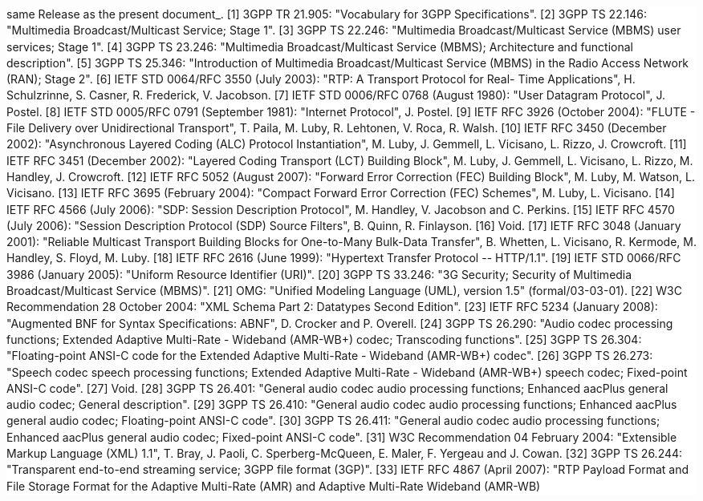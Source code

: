 same Release as the present document_.
[1] 3GPP TR 21.905: \"Vocabulary for 3GPP Specifications\".
[2] 3GPP TS 22.146: \"Multimedia Broadcast/Multicast Service; Stage 1\".
[3] 3GPP TS 22.246: \"Multimedia Broadcast/Multicast Service (MBMS) user
services; Stage 1\".
[4] 3GPP TS 23.246: \"Multimedia Broadcast/Multicast Service (MBMS);
Architecture and functional description\".
[5] 3GPP TS 25.346: \"Introduction of Multimedia Broadcast/Multicast Service
(MBMS) in the Radio Access Network (RAN); Stage 2\".
[6] IETF STD 0064/RFC 3550 (July 2003): \"RTP: A Transport Protocol for Real-
Time Applications\", H. Schulzrinne, S. Casner, R. Frederick, V. Jacobson.
[7] IETF STD 0006/RFC 0768 (August 1980): \"User Datagram Protocol\", J.
Postel.
[8] IETF STD 0005/RFC 0791 (September 1981): \"Internet Protocol\", J. Postel.
[9] IETF RFC 3926 (October 2004): \"FLUTE - File Delivery over Unidirectional
Transport\", T. Paila, M. Luby, R. Lehtonen, V. Roca, R. Walsh.
[10] IETF RFC 3450 (December 2002): \"Asynchronous Layered Coding (ALC)
Protocol Instantiation\", M. Luby, J. Gemmell, L. Vicisano, L. Rizzo, J.
Crowcroft.
[11] IETF RFC 3451 (December 2002): \"Layered Coding Transport (LCT) Building
Block\", M. Luby, J. Gemmell, L. Vicisano, L. Rizzo, M. Handley, J. Crowcroft.
[12] IETF RFC 5052 (August 2007): \"Forward Error Correction (FEC) Building
Block\", M. Luby, M. Watson, L. Vicisano.
[13] IETF RFC 3695 (February 2004): \"Compact Forward Error Correction (FEC)
Schemes\", M. Luby, L. Vicisano.
[14] IETF RFC 4566 (July 2006): \"SDP: Session Description Protocol\", M.
Handley, V. Jacobson and C. Perkins.
[15] IETF RFC 4570 (July 2006): \"Session Description Protocol (SDP) Source
Filters\", B. Quinn, R. Finlayson.
[16] Void.
[17] IETF RFC 3048 (January 2001): \"Reliable Multicast Transport Building
Blocks for One-to-Many Bulk-Data Transfer\", B. Whetten, L. Vicisano, R.
Kermode, M. Handley, S. Floyd, M. Luby.
[18] IETF RFC 2616 (June 1999): \"Hypertext Transfer Protocol -- HTTP/1.1\".
[19] IETF STD 0066/RFC 3986 (January 2005): \"Uniform Resource Identifier
(URI)\".
[20] 3GPP TS 33.246: \"3G Security; Security of Multimedia Broadcast/Multicast
Service (MBMS)\".
[21] OMG: \"Unified Modeling Language (UML), version 1.5\" (formal/03-03-01).
[22] W3C Recommendation 28 October 2004: \"XML Schema Part 2: Datatypes Second
Edition\".
[23] IETF RFC 5234 (January 2008): \"Augmented BNF for Syntax Specifications:
ABNF\", D. Crocker and P. Overell.
[24] 3GPP TS 26.290: \"Audio codec processing functions; Extended Adaptive
Multi-Rate - Wideband (AMR-WB+) codec; Transcoding functions\".
[25] 3GPP TS 26.304: \"Floating-point ANSI-C code for the Extended Adaptive
Multi-Rate - Wideband (AMR-WB+) codec\".
[26] 3GPP TS 26.273: \"Speech codec speech processing functions; Extended
Adaptive Multi-Rate - Wideband (AMR-WB+) speech codec; Fixed-point ANSI-C
code\".
[27] Void.
[28] 3GPP TS 26.401: \"General audio codec audio processing functions;
Enhanced aacPlus general audio codec; General description\".
[29] 3GPP TS 26.410: \"General audio codec audio processing functions;
Enhanced aacPlus general audio codec; Floating-point ANSI-C code\".
[30] 3GPP TS 26.411: \"General audio codec audio processing functions;
Enhanced aacPlus general audio codec; Fixed-point ANSI-C code\".
[31] W3C Recommendation 04 February 2004: \"Extensible Markup Language (XML)
1.1\", T. Bray, J. Paoli, C. Sperberg-McQueen, E. Maler, F. Yergeau and J.
Cowan.
[32] 3GPP TS 26.244: \"Transparent end-to-end streaming service; 3GPP file
format (3GP)\".
[33] IETF RFC 4867 (April 2007): \"RTP Payload Format and File Storage Format
for the Adaptive Multi-Rate (AMR) and Adaptive Multi-Rate Wideband (AMR-WB)